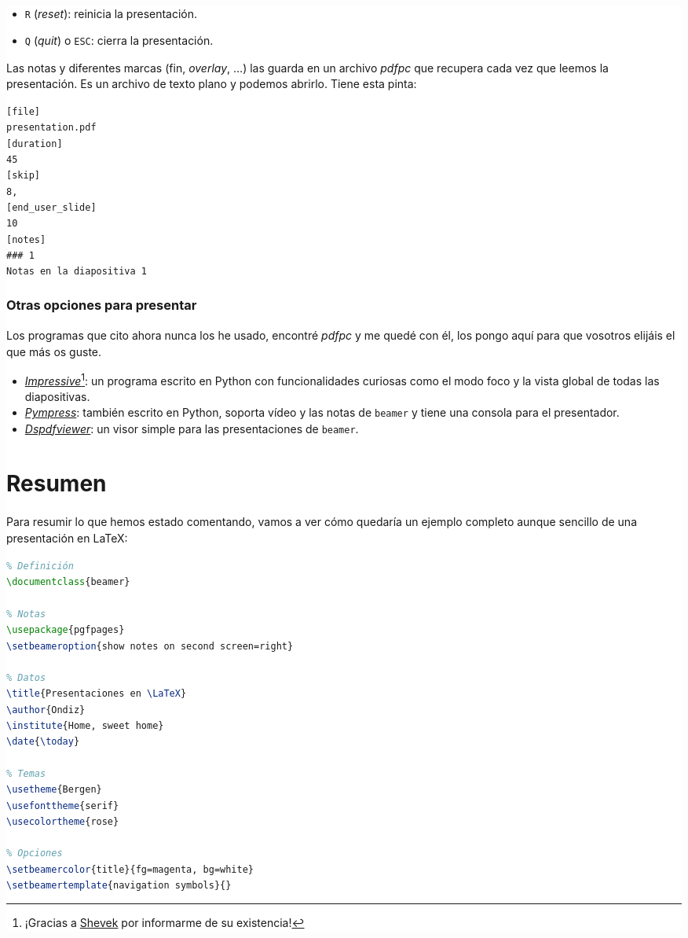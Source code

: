 - `R` (*reset*): reinicia la presentación.

- `Q` (*quit*) o `ESC`: cierra la presentación.

Las notas y diferentes marcas (fin, *overlay*, …) las guarda en un
archivo *pdfpc* que recupera cada vez que leemos la presentación. Es un
archivo de texto plano y podemos abrirlo. Tiene esta pinta:

```
[file]
presentation.pdf
[duration]
45
[skip]
8,
[end_user_slide]
10
[notes]
### 1
Notas en la diapositiva 1
```

### Otras opciones para presentar

Los programas que cito ahora nunca los he usado, encontré *pdfpc* y me
quedé con él, los pongo aquí para que vosotros elijáis el que más os
guste.

* [*Impressive*][impressive][^agrad]: un programa escrito en Python
  con funcionalidades curiosas como el modo foco y la vista global de
  todas las diapositivas.
* [*Pympress*][pympress]: también escrito en Python, soporta
  vídeo y las notas de `beamer` y tiene una consola para el
  presentador.
* [*Dspdfviewer*][dspdfviewer]: un visor simple para las
  presentaciones de `beamer`.

[impressive]: http://impressive.sourceforge.net/
[pympress]: https://github.com/Cimbali/pympress
[dspdfviewer]: https://github.com/dannyedel/dspdfviewer

[shevek]: https://quitter.se/notice/9129937

[^agrad]: ¡Gracias a [Shevek][shevek] por informarme de su existencia!

# Resumen

Para resumir lo que hemos estado comentando, vamos a ver cómo quedaría
un ejemplo completo aunque sencillo de una presentación en LaTeX:

```latex
% Definición
\documentclass{beamer}

% Notas
\usepackage{pgfpages}
\setbeameroption{show notes on second screen=right}

% Datos
\title{Presentaciones en \LaTeX}
\author{Ondiz}
\institute{Home, sweet home}
\date{\today}

% Temas
\usetheme{Bergen}
\usefonttheme{serif}
\usecolortheme{rose}

% Opciones
\setbeamercolor{title}{fg=magenta, bg=white}
\setbeamertemplate{navigation symbols}{}
```

[seminar]: https://www.ctan.org/pkg/seminar
[slides]: http://www.ctan.org/pkg/slides
[powerdot]: http://www.ctan.org/pkg/powerdot/
[beamer]: https://www.ctan.org/pkg/beamer
[prosper]: http://www.ctan.org/pkg/prosper
[^linux]: Algo que importante cuando eres *linuxera* en entorno
[^programa]: Luego veremos que a la hora de presentar tal vez
[^calidad]: Por cierto, me encanta cuando dicen que con LaTeX se crean
[man]: http://osl.ugr.es/CTAN/macros/latex/contrib/beamer/doc/beameruserguide.pdf
[tablas]: https://ondiz.github.io/cursoLatex/Contenido/03.DocumentoBasico.html
[figuras]: https://ondiz.github.io/cursoLatex/Contenido/04.Imagenes.html
[ecuaciones]: https://ondiz.github.io/cursoLatex/Contenido/05.Ecuaciones.html
[^num]: Para tener apéndices numerados necesitamos cargar el paquete
[overleaf]: https://www.overleaf.com/latex/templates/tagged/presentation
[metropolis]: https://www.ctan.org/pkg/beamertheme-metropolis
[presento]: https://www.overleaf.com/9480607mxqxvhczzvhr#/34336424/
[berkeley]: https://www.overleaf.com/9480660qtjkqtjfqhny#/34336601/
[matrices]: https://hartwork.org/beamer-theme-matrix/
[presentador]: https://wiki.openoffice.org/wiki/Presenter_Screen
[pgfpages]: http://ctan.org/pkg/pgf 
[media9]: https://www.ctan.org/pkg/media9
[media15]: https://www.ctan.org/pkg/movie15
[hyperref]: https://www.ctan.org/pkg/hyperref?lang=en
[pdfpc]: https://pdfpc.github.io/
[gpl]: https://github.com/pdfpc/pdfpc/blob/master/LICENSE.txt
[discontinued]: https://github.com/jakobwesthoff/Pdf-Presenter-Console
[^compilar]: Hablé  un poco más en detalle sobre cómo compilar [aquí][blog]
[blog]: https://ondahostil.wordpress.com/2016/10/24/lo-que-he-aprendido-compilar-pdf-presenter-console-con-cygwin/
[^tesis]: Y no llegué a la cuenta atrás en rojo porque en media hora
[ejemplo]: https://github.com/Ondiz/cursoLatex/tree/master/Ejemplos/Presentacion